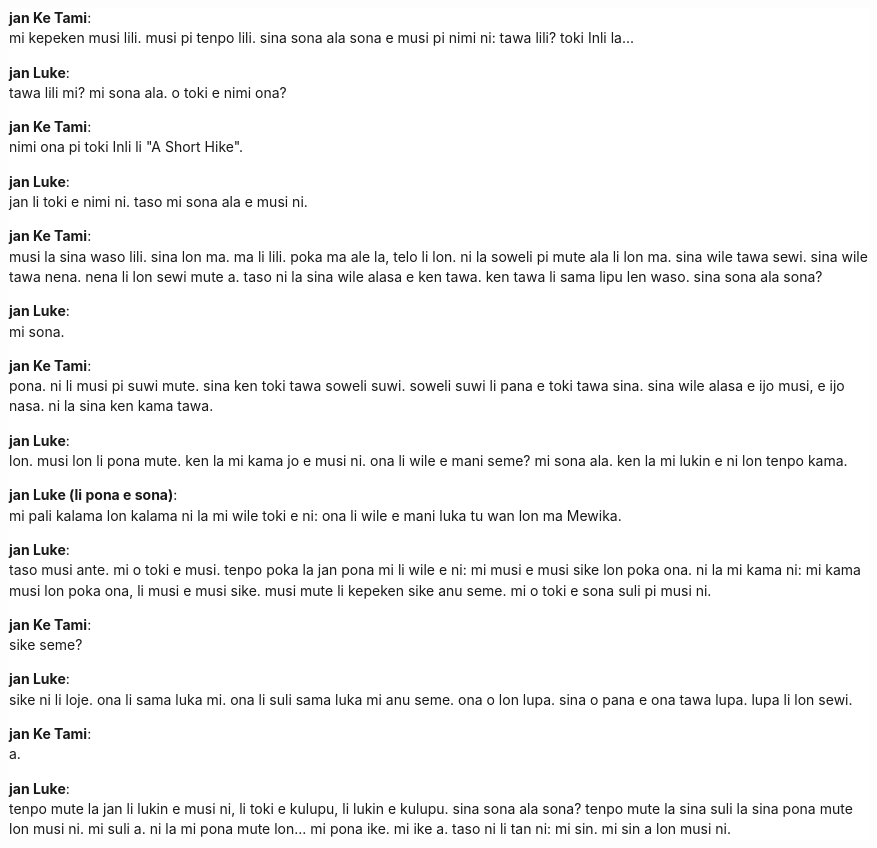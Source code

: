 **jan Ke Tami**:  
mi kepeken musi lili. musi pi tenpo lili.
sina sona ala sona e musi pi nimi ni: tawa lili? toki Inli la...

**jan Luke**:  
tawa lili mi? mi sona ala. o toki e nimi ona?

**jan Ke Tami**:  
nimi ona pi toki Inli li "A Short Hike".

**jan Luke**:  
jan li toki e nimi ni. taso mi sona ala e musi ni.

**jan Ke Tami**:  
musi la sina waso lili. sina lon ma. ma li lili.
poka ma ale la, telo li lon. ni la soweli pi mute ala li lon ma.
sina wile tawa sewi. sina wile tawa nena. nena li lon sewi mute a.
taso ni la sina wile alasa e ken tawa.
ken tawa li sama lipu len waso. sina sona ala sona?

**jan Luke**:  
mi sona.

**jan Ke Tami**:  
pona. ni li musi pi suwi mute. sina ken toki tawa soweli suwi.
soweli suwi li pana e toki tawa sina. sina wile alasa e ijo musi,
e ijo nasa. ni la sina ken kama tawa.

**jan Luke**:  
lon. musi lon li pona mute. ken la mi kama jo e musi ni.
ona li wile e mani seme? mi sona ala. ken la mi lukin e ni lon tenpo kama.

**jan Luke (li pona e sona)**:  
mi pali kalama lon kalama ni la mi wile toki e ni:
ona li wile e mani luka tu wan lon ma Mewika.

**jan Luke**:  
taso musi ante. mi o toki e musi. tenpo poka la jan pona mi li wile e ni:
mi musi e musi sike lon poka ona. ni la mi kama ni:
mi kama musi lon poka ona, li musi e musi sike.
musi mute li kepeken sike anu seme. mi o toki e sona suli pi musi ni.

**jan Ke Tami**:  
sike seme?

**jan Luke**:  
sike ni li loje. ona li sama luka mi. ona li suli sama luka mi anu seme.
ona o lon lupa. sina o pana e ona tawa lupa. lupa li lon sewi.

**jan Ke Tami**:  
a.

**jan Luke**:  
tenpo mute la jan li lukin e musi ni, li toki e kulupu, li lukin e kulupu.
sina sona ala sona? tenpo mute la sina suli la sina pona mute lon musi ni.
mi suli a. ni la mi pona mute lon... mi pona ike. mi ike a.
taso ni li tan ni: mi sin. mi sin a lon musi ni.
